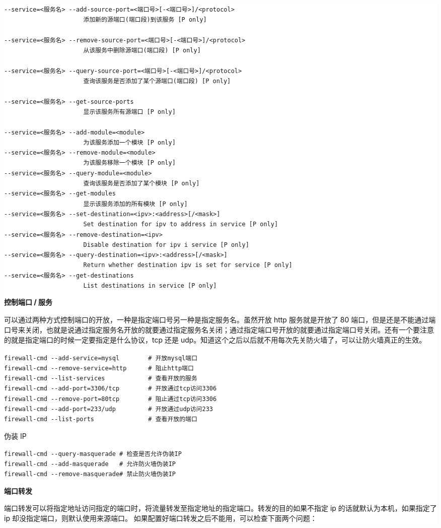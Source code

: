     --service=<服务名> --add-source-port=<端口号>[-<端口号>]/<protocol>
                          添加新的源端口(端口段)到该服务 [P only]
                          
    --service=<服务名> --remove-source-port=<端口号>[-<端口号>]/<protocol>
                          从该服务中删除源端口(端口段) [P only]
                          
    --service=<服务名> --query-source-port=<端口号>[-<端口号>]/<protocol>
                          查询该服务是否添加了某个源端口(端口段) [P only]
                          
    --service=<服务名> --get-source-ports
                          显示该服务所有源端口 [P only]
                          
    --service=<服务名> --add-module=<module>
                          为该服务添加一个模块 [P only]
    --service=<服务名> --remove-module=<module>
                          为该服务移除一个模块 [P only]
    --service=<服务名> --query-module=<module>
                          查询该服务是否添加了某个模块 [P only]
    --service=<服务名> --get-modules
                          显示该服务添加的所有模块 [P only]
    --service=<服务名> --set-destination=<ipv>:<address>[/<mask>]
                          Set destination for ipv to address in service [P only]
    --service=<服务名> --remove-destination=<ipv>
                          Disable destination for ipv i service [P only]
    --service=<服务名> --query-destination=<ipv>:<address>[/<mask>]
                          Return whether destination ipv is set for service [P only]
    --service=<服务名> --get-destinations
                          List destinations in service [P only]
    

**控制端口 / 服务**

可以通过两种方式控制端口的开放，一种是指定端口号另一种是指定服务名。虽然开放 http 服务就是开放了 80
端口，但是还是不能通过端口号来关闭，也就是说通过指定服务名开放的就要通过指定服务名关闭；通过指定端口号开放的就要通过指定端口号关闭。还有一个要注意的就是指定端口的时候一定要指定是什么协议，tcp
还是 udp。知道这个之后以后就不用每次先关防火墙了，可以让防火墙真正的生效。

    
    
    firewall-cmd --add-service=mysql        # 开放mysql端口
    firewall-cmd --remove-service=http      # 阻止http端口
    firewall-cmd --list-services            # 查看开放的服务
    firewall-cmd --add-port=3306/tcp        # 开放通过tcp访问3306
    firewall-cmd --remove-port=80tcp        # 阻止通过tcp访问3306
    firewall-cmd --add-port=233/udp         # 开放通过udp访问233
    firewall-cmd --list-ports               # 查看开放的端口
    

伪装 IP

    
    
    firewall-cmd --query-masquerade # 检查是否允许伪装IP
    firewall-cmd --add-masquerade   # 允许防火墙伪装IP
    firewall-cmd --remove-masquerade# 禁止防火墙伪装IP
    

**端口转发**

端口转发可以将指定地址访问指定的端口时，将流量转发至指定地址的指定端口。转发的目的如果不指定 ip 的话就默认为本机，如果指定了 ip
却没指定端口，则默认使用来源端口。 如果配置好端口转发之后不能用，可以检查下面两个问题：
